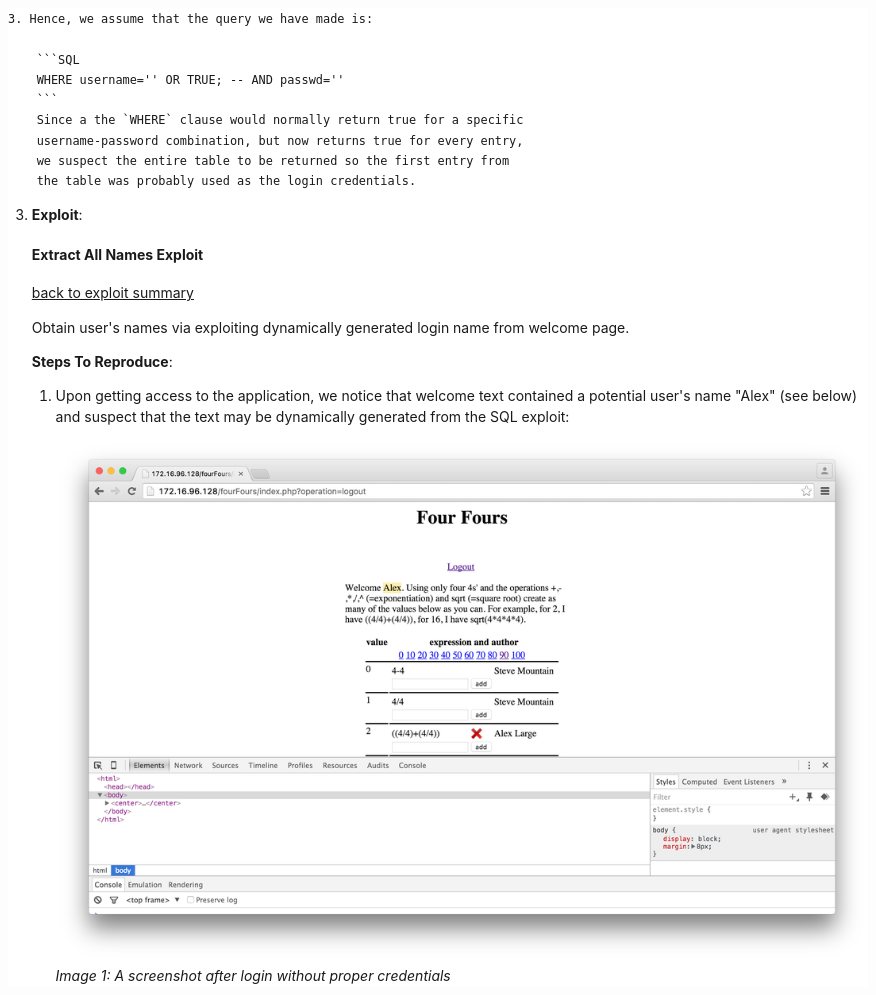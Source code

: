     3. Hence, we assume that the query we have made is:

        ```SQL
        WHERE username='' OR TRUE; -- AND passwd=''
        ```
        Since a the `WHERE` clause would normally return true for a specific
        username-password combination, but now returns true for every entry,
        we suspect the entire table to be returned so the first entry from
        the table was probably used as the login credentials.

3. __Exploit__:
    #### Extract All Names Exploit

    [back to exploit summary](#summary-of-sql-exploits)

    Obtain user's names via exploiting dynamically generated login name from
    welcome page.

    __Steps To Reproduce__:
    1. Upon getting access to the application, we notice that welcome text
        contained a potential user's name "Alex" (see below) and suspect that
        the text may be dynamically generated from the SQL exploit:

        ![alt text](e3_1.png)
        *Image 1: A screenshot after login without proper credentials*

